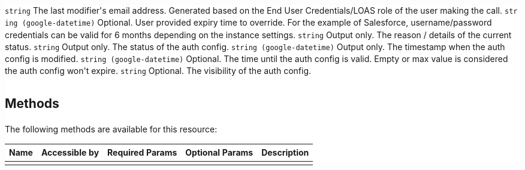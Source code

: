 </tr>
<tr>
    <td><CopyableCode code="lastModifierEmail" /></td>
    <td><code>string</code></td>
    <td>The last modifier's email address. Generated based on the End User Credentials/LOAS role of the user making the call.</td>
</tr>
<tr>
    <td><CopyableCode code="overrideValidTime" /></td>
    <td><code>string (google-datetime)</code></td>
    <td>Optional. User provided expiry time to override. For the example of Salesforce, username/password credentials can be valid for 6 months depending on the instance settings.</td>
</tr>
<tr>
    <td><CopyableCode code="reason" /></td>
    <td><code>string</code></td>
    <td>Output only. The reason / details of the current status.</td>
</tr>
<tr>
    <td><CopyableCode code="state" /></td>
    <td><code>string</code></td>
    <td>Output only. The status of the auth config.</td>
</tr>
<tr>
    <td><CopyableCode code="updateTime" /></td>
    <td><code>string (google-datetime)</code></td>
    <td>Output only. The timestamp when the auth config is modified.</td>
</tr>
<tr>
    <td><CopyableCode code="validTime" /></td>
    <td><code>string (google-datetime)</code></td>
    <td>Optional. The time until the auth config is valid. Empty or max value is considered the auth config won't expire.</td>
</tr>
<tr>
    <td><CopyableCode code="visibility" /></td>
    <td><code>string</code></td>
    <td>Optional. The visibility of the auth config.</td>
</tr>
</tbody>
</table>
</TabItem>
</Tabs>

## Methods

The following methods are available for this resource:

<table>
<thead>
    <tr>
    <th>Name</th>
    <th>Accessible by</th>
    <th>Required Params</th>
    <th>Optional Params</th>
    <th>Description</th>
    </tr>
</thead>
<tbody>
<tr>
    <td><a href="#projects_locations_products_auth_configs_get"><CopyableCode code="projects_locations_products_auth_configs_get" /></a></td>
    <td><CopyableCode code="select" /></td>